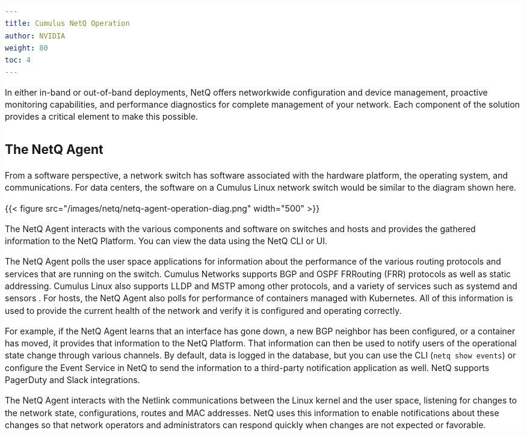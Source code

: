 ```yaml
---
title: Cumulus NetQ Operation
author: NVIDIA
weight: 80
toc: 4
---
```


In either in-band or out-of-band deployments, NetQ offers networkwide configuration
and device management, proactive monitoring capabilities, and
performance diagnostics for complete management of your network. Each
component of the solution provides a critical element to make this
possible.

## The NetQ Agent

From a software perspective, a network
switch has software associated with the hardware platform, the operating
system, and communications. For data centers, the software on a Cumulus
Linux network switch would be similar to the diagram shown here.

{{< figure src="/images/netq/netq-agent-operation-diag.png" width="500" >}}

The NetQ Agent interacts with the various
components and software on switches and hosts and provides the gathered
information to the NetQ Platform. You can view the data using the NetQ
CLI or UI.

The NetQ Agent polls the user
space applications for information about the performance of the various
routing protocols and services that are running on the switch. Cumulus
Networks supports BGP and OSPF FRRouting (FRR) protocols as
well as static addressing. Cumulus Linux also supports LLDP and MSTP
among other protocols, and a variety of services such as systemd and
sensors . For hosts, the NetQ Agent also polls for performance of
containers managed with Kubernetes. All of this information is used to
provide the current health of the network and verify it is configured
and operating correctly.

For example, if the NetQ Agent learns that an interface has gone down, a
new BGP neighbor has been configured, or a container has moved, it
provides that information to the NetQ
Platform. That information can then be used to notify users of
the operational state change through various channels. By default, data
is logged in the database, but you can use the CLI (`netq show events`)
or configure the Event Service in NetQ to send the information to a
third-party notification application as well. NetQ supports PagerDuty
and Slack integrations.

The NetQ Agent interacts with the Netlink communications between the
Linux kernel and the user space, listening for changes to the network
state, configurations, routes and MAC addresses. NetQ uses this
information to enable notifications about these changes so that network
operators and administrators can respond quickly when changes are not
expected or favorable.
